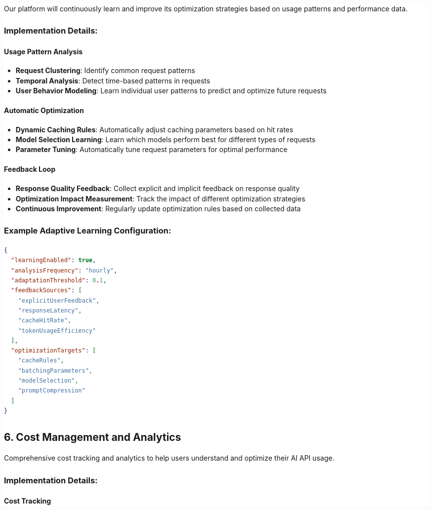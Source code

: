 Our platform will continuously learn and improve its optimization strategies based on usage patterns and performance data.

### Implementation Details:

#### Usage Pattern Analysis

- **Request Clustering**: Identify common request patterns
- **Temporal Analysis**: Detect time-based patterns in requests
- **User Behavior Modeling**: Learn individual user patterns to predict and optimize future requests

#### Automatic Optimization

- **Dynamic Caching Rules**: Automatically adjust caching parameters based on hit rates
- **Model Selection Learning**: Learn which models perform best for different types of requests
- **Parameter Tuning**: Automatically tune request parameters for optimal performance

#### Feedback Loop

- **Response Quality Feedback**: Collect explicit and implicit feedback on response quality
- **Optimization Impact Measurement**: Track the impact of different optimization strategies
- **Continuous Improvement**: Regularly update optimization rules based on collected data

### Example Adaptive Learning Configuration:

```json
{
  "learningEnabled": true,
  "analysisFrequency": "hourly",
  "adaptationThreshold": 0.1,
  "feedbackSources": [
    "explicitUserFeedback",
    "responseLatency",
    "cacheHitRate",
    "tokenUsageEfficiency"
  ],
  "optimizationTargets": [
    "cacheRules",
    "batchingParameters",
    "modelSelection",
    "promptCompression"
  ]
}
```

## 6. Cost Management and Analytics

Comprehensive cost tracking and analytics to help users understand and optimize their AI API usage.

### Implementation Details:

#### Cost Tracking
